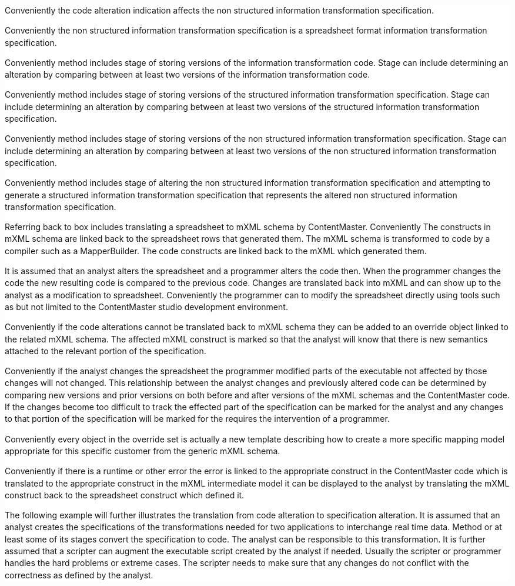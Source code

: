 Conveniently the code alteration indication affects the non structured information transformation specification.

Conveniently the non structured information transformation specification is a spreadsheet format information transformation specification.

Conveniently method includes stage of storing versions of the information transformation code. Stage can include determining an alteration by comparing between at least two versions of the information transformation code.

Conveniently method includes stage of storing versions of the structured information transformation specification. Stage can include determining an alteration by comparing between at least two versions of the structured information transformation specification.

Conveniently method includes stage of storing versions of the non structured information transformation specification. Stage can include determining an alteration by comparing between at least two versions of the non structured information transformation specification.

Conveniently method includes stage of altering the non structured information transformation specification and attempting to generate a structured information transformation specification that represents the altered non structured information transformation specification.

Referring back to box includes translating a spreadsheet to mXML schema by ContentMaster. Conveniently The constructs in mXML schema are linked back to the spreadsheet rows that generated them. The mXML schema is transformed to code by a compiler such as a MapperBuilder. The code constructs are linked back to the mXML which generated them.

It is assumed that an analyst alters the spreadsheet and a programmer alters the code then. When the programmer changes the code the new resulting code is compared to the previous code. Changes are translated back into mXML and can show up to the analyst as a modification to spreadsheet. Conveniently the programmer can to modify the spreadsheet directly using tools such as but not limited to the ContentMaster studio development environment.

Conveniently if the code alterations cannot be translated back to mXML schema they can be added to an override object linked to the related mXML schema. The affected mXML construct is marked so that the analyst will know that there is new semantics attached to the relevant portion of the specification.

Conveniently if the analyst changes the spreadsheet the programmer modified parts of the executable not affected by those changes will not changed. This relationship between the analyst changes and previously altered code can be determined by comparing new versions and prior versions on both before and after versions of the mXML schemas and the ContentMaster code. If the changes become too difficult to track the effected part of the specification can be marked for the analyst and any changes to that portion of the specification will be marked for the requires the intervention of a programmer.

Conveniently every object in the override set is actually a new template describing how to create a more specific mapping model appropriate for this specific customer from the generic mXML schema.

Conveniently if there is a runtime or other error the error is linked to the appropriate construct in the ContentMaster code which is translated to the appropriate construct in the mXML intermediate model it can be displayed to the analyst by translating the mXML construct back to the spreadsheet construct which defined it.

The following example will further illustrates the translation from code alteration to specification alteration. It is assumed that an analyst creates the specifications of the transformations needed for two applications to interchange real time data. Method or at least some of its stages convert the specification to code. The analyst can be responsible to this transformation. It is further assumed that a scripter can augment the executable script created by the analyst if needed. Usually the scripter or programmer handles the hard problems or extreme cases. The scripter needs to make sure that any changes do not conflict with the correctness as defined by the analyst.
